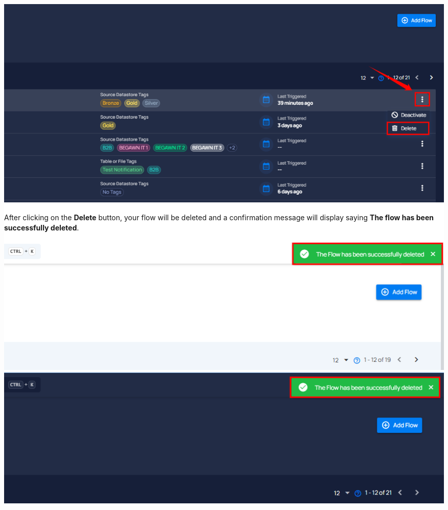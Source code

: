![delete](.././assets/flows/delete-dark-97.png#only-dark)

After clicking on the **Delete** button, your flow will be deleted and a confirmation message will display saying **The flow has been successfully deleted**.  

![delete](.././assets/flows/delete-light-98.png#only-light)
![delete](.././assets/flows/delete-dark-98.png#only-dark)
